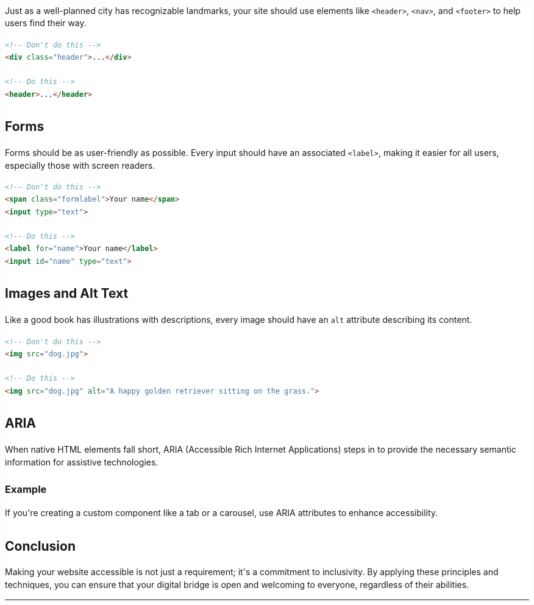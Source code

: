 Just as a well-planned city has recognizable landmarks, your site should use elements like `<header>`, `<nav>`, and `<footer>` to help users find their way.

```html
<!-- Don't do this -->
<div class="header">...</div>

<!-- Do this -->
<header>...</header>
```

## Forms

Forms should be as user-friendly as possible. Every input should have an associated `<label>`, making it easier for all users, especially those with screen readers.

```html
<!-- Don't do this -->
<span class="formlabel">Your name</span>
<input type="text">

<!-- Do this -->
<label for="name">Your name</label>
<input id="name" type="text">
```

## Images and Alt Text

Like a good book has illustrations with descriptions, every image should have an `alt` attribute describing its content.

```html
<!-- Don't do this -->
<img src="dog.jpg">

<!-- Do this -->
<img src="dog.jpg" alt="A happy golden retriever sitting on the grass.">
```

## ARIA

When native HTML elements fall short, ARIA (Accessible Rich Internet Applications) steps in to provide the necessary semantic information for assistive technologies.

### Example

If you're creating a custom component like a tab or a carousel, use ARIA attributes to enhance accessibility.

## Conclusion

Making your website accessible is not just a requirement; it's a commitment to inclusivity. By applying these principles and techniques, you can ensure that your digital bridge is open and welcoming to everyone, regardless of their abilities.

---